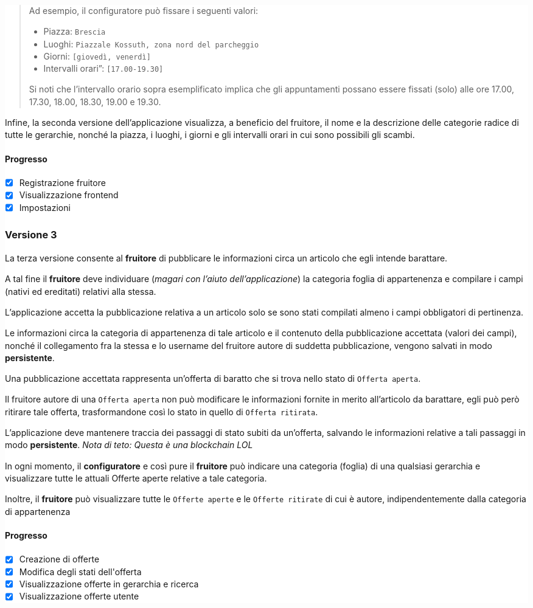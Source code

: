 >Ad esempio, il configuratore può fissare i seguenti valori:
>
>- Piazza: `Brescia`
>- Luoghi: `Piazzale Kossuth, zona nord del parcheggio`
>- Giorni: `[giovedì, venerdì]`
>- Intervalli orari”: `[17.00-19.30]`
>
>Si noti che l’intervallo orario sopra esemplificato implica che gli appuntamenti possano essere fissati (solo) alle ore 17.00, 17.30, 18.00, 18.30, 19.00 e 19.30.

Infine, la seconda versione dell’applicazione visualizza, a beneficio del fruitore, il nome e la descrizione delle categorie radice di tutte le gerarchie, nonché la piazza, i luoghi, i giorni e gli intervalli orari in cui sono possibili gli scambi.

#### Progresso

- [x] Registrazione fruitore
- [x] Visualizzazione frontend
- [x] Impostazioni

### Versione 3

La terza versione consente al **fruitore** di pubblicare le informazioni circa un articolo che egli intende barattare.

A tal fine il **fruitore** deve individuare (*magari con l’aiuto dell’applicazione*) la categoria foglia di appartenenza e compilare i campi (nativi ed ereditati) relativi alla stessa.

L’applicazione accetta la pubblicazione relativa a un articolo solo se sono stati compilati almeno i campi obbligatori di pertinenza.

Le informazioni circa la categoria di appartenenza di tale articolo e il contenuto della pubblicazione accettata (valori dei campi), nonché il collegamento fra la stessa e lo username del fruitore autore di suddetta pubblicazione, vengono salvati in modo **persistente**.

Una pubblicazione accettata rappresenta un’offerta di baratto che si trova nello stato di `Offerta aperta`.

Il fruitore autore di una `Offerta aperta` non può modificare le informazioni fornite in merito all’articolo da barattare, egli può però ritirare tale offerta, trasformandone così lo stato in quello di `Offerta ritirata`.

L’applicazione deve mantenere traccia dei passaggi di stato subiti da un’offerta, salvando le informazioni relative a tali passaggi in modo **persistente**.
*Nota di teto: Questa è una blockchain LOL*

In ogni momento, il **configuratore** e così pure il **fruitore** può indicare una categoria (foglia) di una qualsiasi gerarchia e visualizzare tutte le attuali Offerte aperte relative a tale categoria.

Inoltre, il **fruitore** può visualizzare tutte le `Offerte aperte` e le `Offerte ritirate` di cui è autore, indipendentemente dalla categoria di appartenenza

#### Progresso

- [x] Creazione di offerte
- [x] Modifica degli stati dell'offerta
- [x] Visualizzazione offerte in gerarchia e ricerca
- [x] Visualizzazione offerte utente
